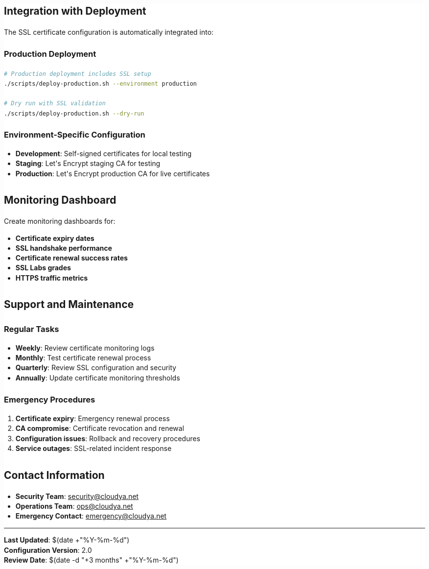 ## Integration with Deployment

The SSL certificate configuration is automatically integrated into:

### Production Deployment

```bash
# Production deployment includes SSL setup
./scripts/deploy-production.sh --environment production

# Dry run with SSL validation
./scripts/deploy-production.sh --dry-run
```

### Environment-Specific Configuration

- **Development**: Self-signed certificates for local testing
- **Staging**: Let's Encrypt staging CA for testing
- **Production**: Let's Encrypt production CA for live certificates

## Monitoring Dashboard

Create monitoring dashboards for:

- **Certificate expiry dates**
- **SSL handshake performance**
- **Certificate renewal success rates**
- **SSL Labs grades**
- **HTTPS traffic metrics**

## Support and Maintenance

### Regular Tasks

- **Weekly**: Review certificate monitoring logs
- **Monthly**: Test certificate renewal process  
- **Quarterly**: Review SSL configuration and security
- **Annually**: Update certificate monitoring thresholds

### Emergency Procedures

1. **Certificate expiry**: Emergency renewal process
2. **CA compromise**: Certificate revocation and renewal
3. **Configuration issues**: Rollback and recovery procedures
4. **Service outages**: SSL-related incident response

## Contact Information

- **Security Team**: security@cloudya.net
- **Operations Team**: ops@cloudya.net
- **Emergency Contact**: emergency@cloudya.net

---

**Last Updated**: $(date +"%Y-%m-%d")  
**Configuration Version**: 2.0  
**Review Date**: $(date -d "+3 months" +"%Y-%m-%d")